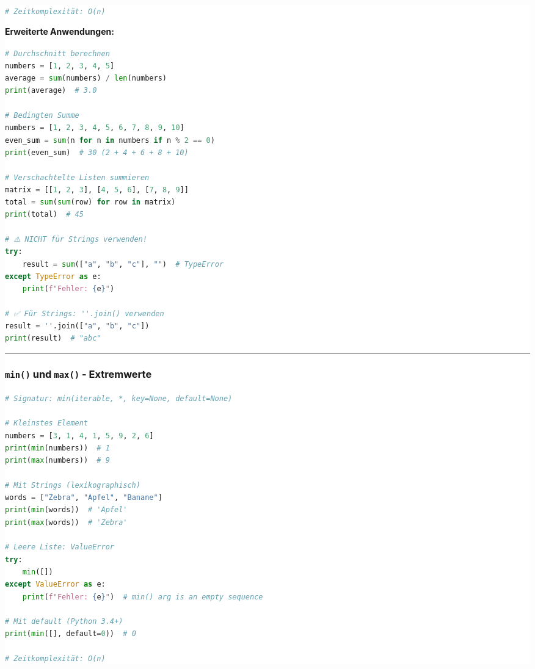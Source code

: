 ```python
# Zeitkomplexität: O(n)
```

**Erweiterte Anwendungen:**
```python
# Durchschnitt berechnen
numbers = [1, 2, 3, 4, 5]
average = sum(numbers) / len(numbers)
print(average)  # 3.0

# Bedingten Summe
numbers = [1, 2, 3, 4, 5, 6, 7, 8, 9, 10]
even_sum = sum(n for n in numbers if n % 2 == 0)
print(even_sum)  # 30 (2 + 4 + 6 + 8 + 10)

# Verschachtelte Listen summieren
matrix = [[1, 2, 3], [4, 5, 6], [7, 8, 9]]
total = sum(sum(row) for row in matrix)
print(total)  # 45

# ⚠️ NICHT für Strings verwenden!
try:
    result = sum(["a", "b", "c"], "")  # TypeError
except TypeError as e:
    print(f"Fehler: {e}")

# ✅ Für Strings: ''.join() verwenden
result = ''.join(["a", "b", "c"])
print(result)  # "abc"
```

---

### `min()` und `max()` - Extremwerte

```python
# Signatur: min(iterable, *, key=None, default=None)

# Kleinstes Element
numbers = [3, 1, 4, 1, 5, 9, 2, 6]
print(min(numbers))  # 1
print(max(numbers))  # 9

# Mit Strings (lexikographisch)
words = ["Zebra", "Apfel", "Banane"]
print(min(words))  # 'Apfel'
print(max(words))  # 'Zebra'

# Leere Liste: ValueError
try:
    min([])
except ValueError as e:
    print(f"Fehler: {e}")  # min() arg is an empty sequence

# Mit default (Python 3.4+)
print(min([], default=0))  # 0

# Zeitkomplexität: O(n)
```
